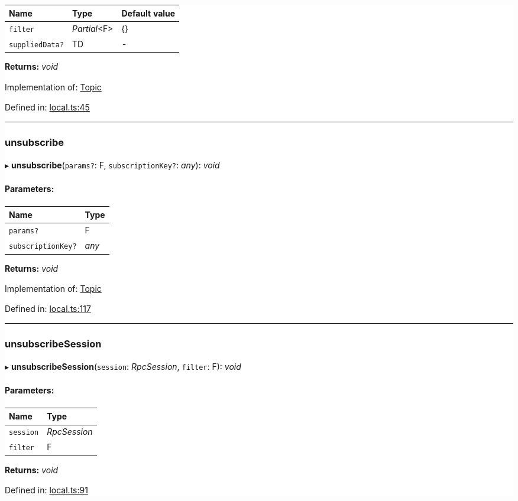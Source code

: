| Name | Type | Default value |
| :------ | :------ | :------ |
| `filter` | *Partial*<F\> | {} |
| `suppliedData?` | TD | - |

**Returns:** *void*

Implementation of: [Topic](../wiki/Interface:%20Topic)

Defined in: [local.ts:45](https://github.com/vasyas/typescript-rpc/blob/a0baed0/packages/core/src/local.ts#L45)

___

### unsubscribe

▸ **unsubscribe**(`params?`: F, `subscriptionKey?`: *any*): *void*

#### Parameters:

| Name | Type |
| :------ | :------ |
| `params?` | F |
| `subscriptionKey?` | *any* |

**Returns:** *void*

Implementation of: [Topic](../wiki/Interface:%20Topic)

Defined in: [local.ts:117](https://github.com/vasyas/typescript-rpc/blob/a0baed0/packages/core/src/local.ts#L117)

___

### unsubscribeSession

▸ **unsubscribeSession**(`session`: *RpcSession*, `filter`: F): *void*

#### Parameters:

| Name | Type |
| :------ | :------ |
| `session` | *RpcSession* |
| `filter` | F |

**Returns:** *void*

Defined in: [local.ts:91](https://github.com/vasyas/typescript-rpc/blob/a0baed0/packages/core/src/local.ts#L91)
